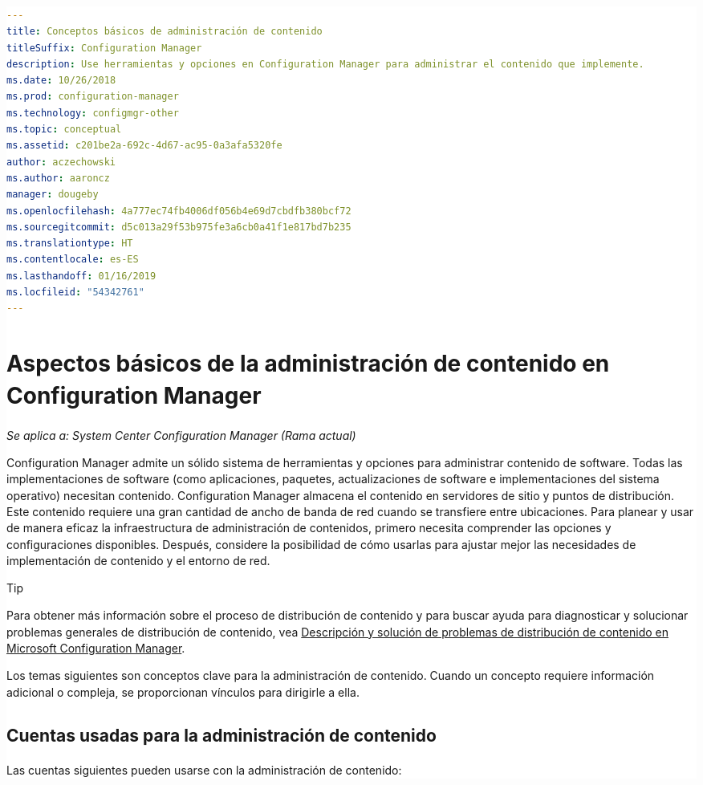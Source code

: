 ```yaml
---
title: Conceptos básicos de administración de contenido
titleSuffix: Configuration Manager
description: Use herramientas y opciones en Configuration Manager para administrar el contenido que implemente.
ms.date: 10/26/2018
ms.prod: configuration-manager
ms.technology: configmgr-other
ms.topic: conceptual
ms.assetid: c201be2a-692c-4d67-ac95-0a3afa5320fe
author: aczechowski
ms.author: aaroncz
manager: dougeby
ms.openlocfilehash: 4a777ec74fb4006df056b4e69d7cbdfb380bcf72
ms.sourcegitcommit: d5c013a29f53b975fe3a6cb0a41f1e817bd7b235
ms.translationtype: HT
ms.contentlocale: es-ES
ms.lasthandoff: 01/16/2019
ms.locfileid: "54342761"
---
```

# <a name="fundamental-concepts-for-content-management-in-configuration-manager"></a>Aspectos básicos de la administración de contenido en Configuration Manager

*Se aplica a: System Center Configuration Manager (Rama actual)*

Configuration Manager admite un sólido sistema de herramientas y opciones para administrar contenido de software. Todas las implementaciones de software (como aplicaciones, paquetes, actualizaciones de software e implementaciones del sistema operativo) necesitan contenido. Configuration Manager almacena el contenido en servidores de sitio y puntos de distribución. Este contenido requiere una gran cantidad de ancho de banda de red cuando se transfiere entre ubicaciones. Para planear y usar de manera eficaz la infraestructura de administración de contenidos, primero necesita comprender las opciones y configuraciones disponibles. Después, considere la posibilidad de cómo usarlas para ajustar mejor las necesidades de implementación de contenido y el entorno de red.  

> [!TIP]    
> Para obtener más información sobre el proceso de distribución de contenido y para buscar ayuda para diagnosticar y solucionar problemas generales de distribución de contenido, vea [Descripción y solución de problemas de distribución de contenido en Microsoft Configuration Manager](https://support.microsoft.com/help/4000401/content-distribution-in-mcm).

Los temas siguientes son conceptos clave para la administración de contenido. Cuando un concepto requiere información adicional o compleja, se proporcionan vínculos para dirigirle a ella.



## <a name="accounts-used-for-content-management"></a>Cuentas usadas para la administración de contenido  
 Las cuentas siguientes pueden usarse con la administración de contenido:  
